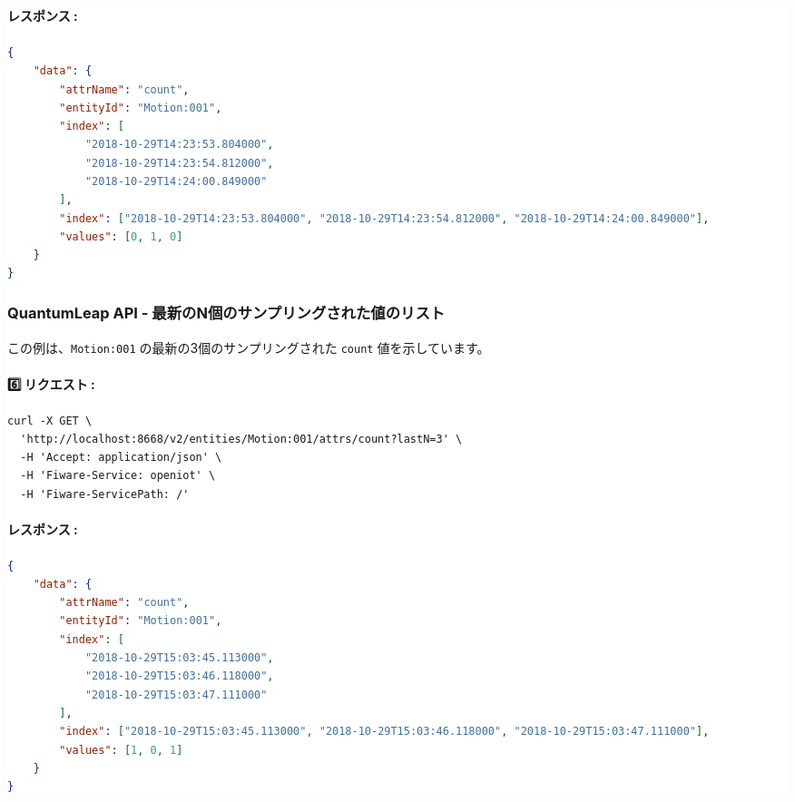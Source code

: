 <a name="response-2"></a>

#### レスポンス :

```json
{
    "data": {
        "attrName": "count",
        "entityId": "Motion:001",
        "index": [
            "2018-10-29T14:23:53.804000",
            "2018-10-29T14:23:54.812000",
            "2018-10-29T14:24:00.849000"
        ],
        "index": ["2018-10-29T14:23:53.804000", "2018-10-29T14:23:54.812000", "2018-10-29T14:24:00.849000"],
        "values": [0, 1, 0]
    }
}
```

<a name="quantumleap-api---list-the-latest-n-sampled-values"></a>

### QuantumLeap API - 最新のN個のサンプリングされた値のリスト

この例は、`Motion:001` の最新の3個のサンプリングされた `count` 値を示しています。

<a name="six-request"></a>

#### :six: リクエスト :

```console
curl -X GET \
  'http://localhost:8668/v2/entities/Motion:001/attrs/count?lastN=3' \
  -H 'Accept: application/json' \
  -H 'Fiware-Service: openiot' \
  -H 'Fiware-ServicePath: /'
```

<a name="response-3"></a>

#### レスポンス :

```json
{
    "data": {
        "attrName": "count",
        "entityId": "Motion:001",
        "index": [
            "2018-10-29T15:03:45.113000",
            "2018-10-29T15:03:46.118000",
            "2018-10-29T15:03:47.111000"
        ],
        "index": ["2018-10-29T15:03:45.113000", "2018-10-29T15:03:46.118000", "2018-10-29T15:03:47.111000"],
        "values": [1, 0, 1]
    }
}
```
